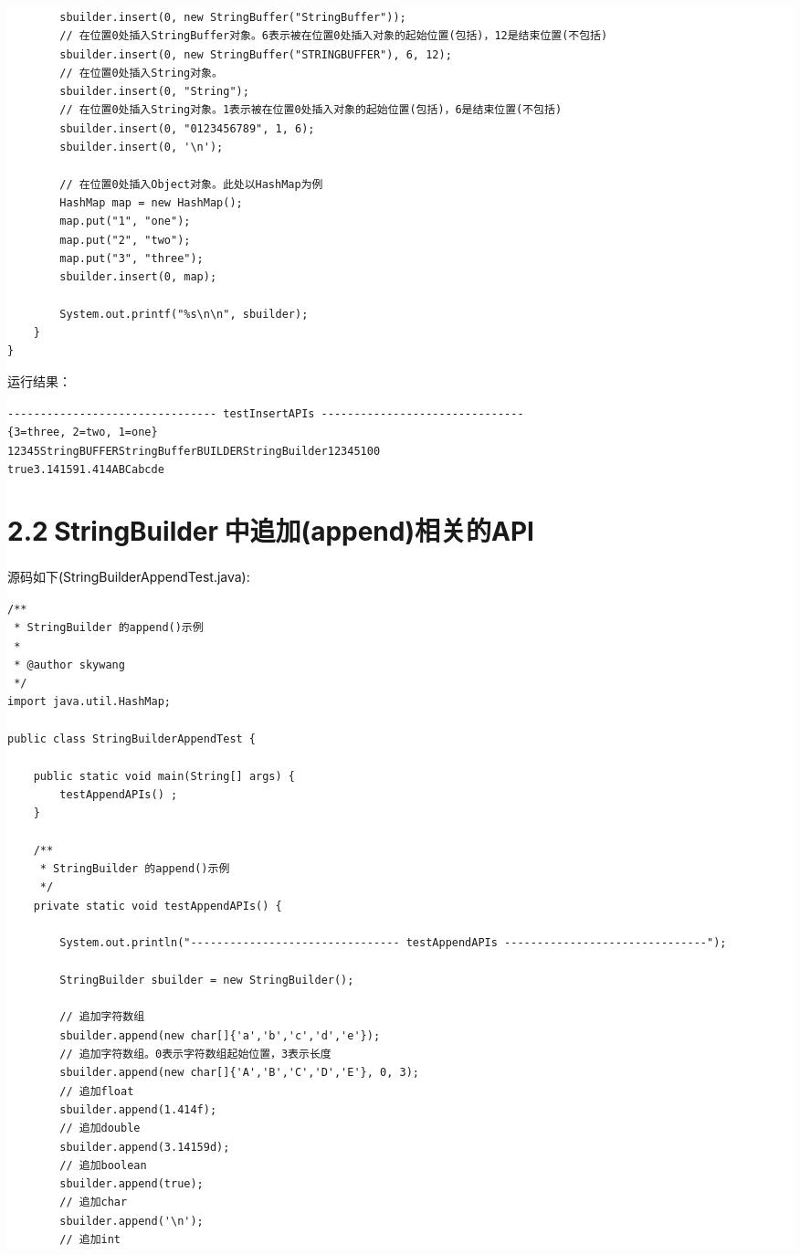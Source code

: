             sbuilder.insert(0, new StringBuffer("StringBuffer"));
            // 在位置0处插入StringBuffer对象。6表示被在位置0处插入对象的起始位置(包括)，12是结束位置(不包括)
            sbuilder.insert(0, new StringBuffer("STRINGBUFFER"), 6, 12);
            // 在位置0处插入String对象。
            sbuilder.insert(0, "String");
            // 在位置0处插入String对象。1表示被在位置0处插入对象的起始位置(包括)，6是结束位置(不包括)
            sbuilder.insert(0, "0123456789", 1, 6);
            sbuilder.insert(0, '\n');
    
            // 在位置0处插入Object对象。此处以HashMap为例
            HashMap map = new HashMap();
            map.put("1", "one");
            map.put("2", "two");
            map.put("3", "three");
            sbuilder.insert(0, map);
    
            System.out.printf("%s\n\n", sbuilder);
        }
    }

运行结果：

    -------------------------------- testInsertAPIs -------------------------------
    {3=three, 2=two, 1=one}
    12345StringBUFFERStringBufferBUILDERStringBuilder12345100
    true3.141591.414ABCabcde


# 2.2 StringBuilder 中追加(append)相关的API

源码如下(StringBuilderAppendTest.java):

    /**
     * StringBuilder 的append()示例
     *
     * @author skywang
     */
    import java.util.HashMap;
    
    public class StringBuilderAppendTest {
    
        public static void main(String[] args) {
            testAppendAPIs() ;
        }
    
        /**
         * StringBuilder 的append()示例
         */
        private static void testAppendAPIs() {
    
            System.out.println("-------------------------------- testAppendAPIs -------------------------------");
    
            StringBuilder sbuilder = new StringBuilder();
    
            // 追加字符数组
            sbuilder.append(new char[]{'a','b','c','d','e'});
            // 追加字符数组。0表示字符数组起始位置，3表示长度
            sbuilder.append(new char[]{'A','B','C','D','E'}, 0, 3);
            // 追加float
            sbuilder.append(1.414f);
            // 追加double
            sbuilder.append(3.14159d);
            // 追加boolean
            sbuilder.append(true);
            // 追加char
            sbuilder.append('\n');
            // 追加int